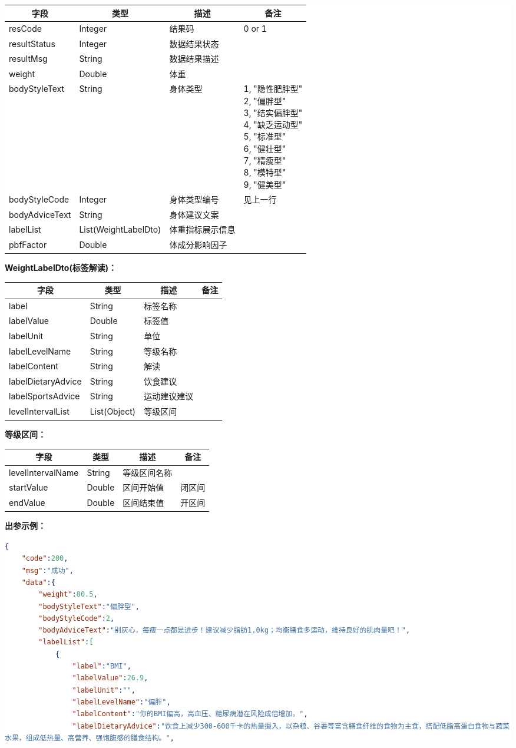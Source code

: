| 字段 | 类型 | 描述 | 备注 |
| --- | --- | --- | --- |
| resCode | Integer | 结果码 | 0 or 1 |
| resultStatus | Integer | 数据结果状态 |  |
| resultMsg | String | 数据结果描述 |  |
| weight | Double | 体重 |  |
| bodyStyleText | String | 身体类型 | 1, "隐性肥胖型"<br />2, "偏胖型"<br />3, "结实偏胖型"<br />4, "缺乏运动型"<br />5, "标准型"<br />6, "健壮型"<br />7, "精瘦型"<br />8, "模特型"<br />9, "健美型" |
| bodyStyleCode | Integer | 身体类型编号 | 见上一行 |
| bodyAdviceText | String | 身体建议文案 |  |
| labelList | List(WeightLabelDto) | 体重指标展示信息 |  |
| pbfFactor | Double | 体成分影响因子 | <br /> |

**WeightLabelDto(标签解读)：**

| 字段 | 类型 | 描述 | 备注 |
| --- | --- | --- | --- |
| label | String | 标签名称 |  |
| labelValue | Double | 标签值 |  |
| labelUnit | String | 单位 |  |
| labelLevelName | String | 等级名称 |  |
| labelContent | String | 解读 |  |
| labelDietaryAdvice | String | 饮食建议 |  |
| labelSportsAdvice | String | 运动建议建议 |  |
| levelIntervalList | List(Object) | 等级区间 |  |

**等级区间：**

| 字段 | 类型 | 描述 | 备注 |
| --- | --- | --- | --- |
| levelIntervalName | String | 等级区间名称 |  |
| startValue | Double | 区间开始值 | 闭区间 |
| endValue | Double | 区间结束值 | 开区间 |

**出参示例：**
```json
{
    "code":200,
    "msg":"成功",
    "data":{
        "weight":80.5,
        "bodyStyleText":"偏胖型",
        "bodyStyleCode":2,
        "bodyAdviceText":"别灰心，每瘦一点都是进步！建议减少脂肪1.0kg；均衡膳食多运动，维持良好的肌肉量吧！",
        "labelList":[
            {
                "label":"BMI",
                "labelValue":26.9,
                "labelUnit":"",
                "labelLevelName":"偏胖",
                "labelContent":"你的BMI偏高，高血压、糖尿病潜在风险成倍增加。",
                "labelDietaryAdvice":"饮食上减少300-600千卡的热量摄入，以杂粮、谷薯等富含膳食纤维的食物为主食，搭配低脂高蛋白食物与蔬菜水果，组成低热量、高营养、强饱腹感的膳食结构。",
```
